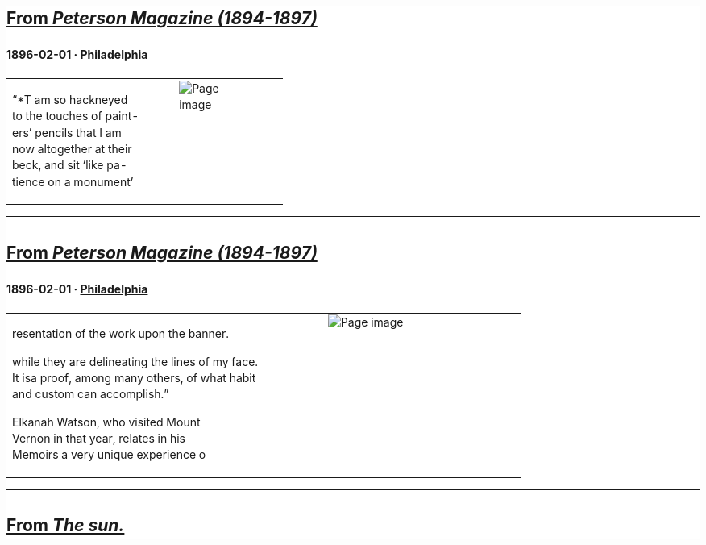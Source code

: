 
## [From _Peterson Magazine (1894-1897)_](https://archive.org/details/sim_peterson-magazine_1896-02_6_2/page/n80/mode/1up?view=theater)

#### 1896-02-01 &middot; [Philadelphia](http://dbpedia.org/resource/Philadelphia)

<table style="width: 100%;"><tr><td style="width: 50%">

  
  
“*T am so hackneyed  
to the touches of paint-  
ers’ pencils that I am  
now altogether at their  
beck, and sit ‘like pa-  
tience on a monument’
</td><td style="width: 50%; max-height: 75%; margin: auto; display: block;">
<img alt="Page image" src="https://iiif.archive.org/image/iiif/2/sim_peterson-magazine_1896-02_6_2%2Fsim_peterson-magazine_1896-02_6_2_jp2.zip%2Fsim_peterson-magazine_1896-02_6_2_jp2%2Fsim_peterson-magazine_1896-02_6_2_0080.jp2/pct:67.95511221945137,49.60914010823812,16.33416458852868,6.584485868911606/600,/0/default.jpg"/>
</td>
</tr></table>

---

## [From _Peterson Magazine (1894-1897)_](https://archive.org/details/sim_peterson-magazine_1896-02_6_2/page/n81/mode/1up?view=theater)

#### 1896-02-01 &middot; [Philadelphia](http://dbpedia.org/resource/Philadelphia)

<table style="width: 100%;"><tr><td style="width: 50%">

  
  
resentation of the work upon the banner.  
  
while they are delineating the lines of my face.  
It isa proof, among many others, of what habit  
and custom can accomplish.”  
  
Elkanah Watson, who visited Mount  
Vernon in that year, relates in his  
Memoirs a very unique experience o
</td><td style="width: 50%; max-height: 75%; margin: auto; display: block;">
<img alt="Page image" src="https://iiif.archive.org/image/iiif/2/sim_peterson-magazine_1896-02_6_2%2Fsim_peterson-magazine_1896-02_6_2_jp2.zip%2Fsim_peterson-magazine_1896-02_6_2_jp2%2Fsim_peterson-magazine_1896-02_6_2_0081.jp2/pct:15.211970074812967,46.2717979555021,34.28927680798005,11.365003006614552/600,/0/default.jpg"/>
</td>
</tr></table>

---

## [From _The sun._](https://www.loc.gov/resource/sn83030272/1896-02-23/ed-1/?sp=31)
